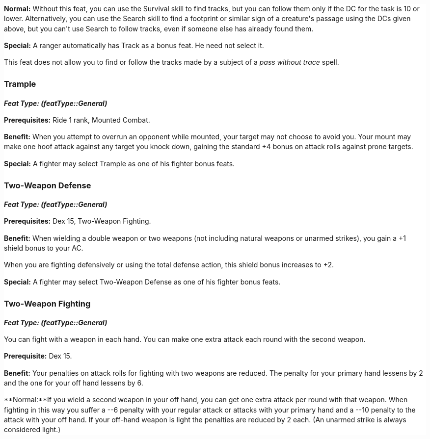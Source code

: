 **Normal:** Without this feat, you can use the Survival skill to find
tracks, but you can follow them only if the DC for the task is 10 or
lower. Alternatively, you can use the Search skill to find a footprint
or similar sign of a creature's passage using the DCs given above, but
you can't use Search to follow tracks, even if someone else has already
found them.

**Special:** A ranger automatically has Track as a bonus feat. He need
not select it.

This feat does not allow you to find or follow the tracks made by a
subject of a *pass without trace* spell.

### Trample 
***Feat Type: (featType::General)***

**Prerequisites:** Ride 1 rank, Mounted Combat.

**Benefit:** When you attempt to overrun an opponent while mounted, your
target may not choose to avoid you. Your mount may make one hoof attack
against any target you knock down, gaining the standard +4 bonus on
attack rolls against prone targets.

**Special:** A fighter may select Trample as one of his fighter bonus
feats.

### Two-Weapon Defense 
***Feat Type: (featType::General)***

**Prerequisites:** Dex 15, Two-Weapon Fighting.

**Benefit:** When wielding a double weapon or two weapons (not including
natural weapons or unarmed strikes), you gain a +1 shield bonus to your
AC.

When you are fighting defensively or using the total defense action,
this shield bonus increases to +2.

**Special:** A fighter may select Two-Weapon Defense as one of his
fighter bonus feats.

### Two-Weapon Fighting 
***Feat Type: (featType::General)***

You can fight with a weapon in each hand. You can make one extra attack
each round with the second weapon.

**Prerequisite:** Dex 15.

**Benefit:** Your penalties on attack rolls for fighting with two
weapons are reduced. The penalty for your primary hand lessens by 2 and
the one for your off hand lessens by 6.

**Normal:**If you wield a second weapon in your off hand, you can get
one extra attack per round with that weapon. When fighting in this way
you suffer a --6 penalty with your regular attack or attacks with your
primary hand and a --10 penalty to the attack with your off hand. If
your off-hand weapon is light the penalties are reduced by 2 each. (An
unarmed strike is always considered light.)
